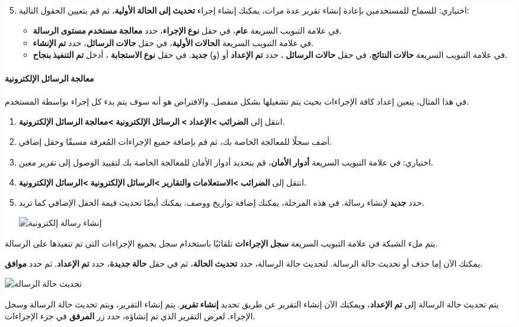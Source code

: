 5. اختياري: للسماح للمستخدمين بإعادة إنشاء تقرير عدة مرات، يمكنك إنشاء إجراء **تحديث إلى الحالة الأولية**، ثم قم بتعيين الحقول التالية:

    - في علامة التبويب السريعة **عام**، في حقل **نوع الإجراء**، حدد **‏‫معالجة مستخدم مستوى الرسالة‬**.
    - في علامة التبويب السريعة **الحالات الأولية**، في حقل **حالات الرسائل**، حدد **تم الإنشاء**.
    - في علامة التبويب السريعة **حالات النتائج**، في حقل **حالات الرسائل** ، حدد **تم الإعداد** أو (و) **جديد**. في حقل **نوع الاستجابة** ، أدخل **تم التنفيذ بنجاح**.

#### <a name="electronic-message-processing"></a>معالجة الرسائل الإلكترونية

في هذا المثال، يتعين إعداد كافة الإجراءات بحيث يتم تشغيلها بشكل منفصل. والافتراض هو أنه سوف يتم بدء كل إجراء بواسطة المستخدم.

1. انتقل إلى **الضرائب \>الإعداد \> الرسائل الإلكترونية \>معالجة الرسائل الإلكترونية**.
2. أضف سجلًا للمعالجة الخاصة بك، ثم قم بإضافة جميع الإجراءات المُعرفة مسبقًا وحقل إضافي.
3. اختياري: في علامة التبويب السريعة **أدوار الأمان**، قم بتحديد أدوار الأمان للمعالجة الخاصة بك لتقييد الوصول إلى تقرير معين.
4. انتقل إلى **الضرائب \>الاستعلامات والتقارير \>الرسائل الإلكترونية \>الرسائل الإلكترونية**.
5. حدد **جديد** لإنشاء رسالة. في هذه المرحلة، يمكنك إضافة تواريخ ووصف. يمكنك أيضًا تحديث قيمة الحقل الإضافي كما تريد.

    ![إنشاء رسالة إلكترونية](media/create-electronic-message.png)

يتم ملء الشبكة في علامة التبويب السريعة **سجل الإجراءات** تلقائيًا باستخدام سجل بجميع الإجراءات التي تم تنفيذها على الرسالة.

يمكنك الآن إما حذف أو تحديث حالة الرسالة. لتحديث حالة الرسالة، حدد **تحديث الحالة**، ثم في حقل **حالة جديدة**، حدد **تم الإعداد**. ثم حدد **موافق**.

![تحديث حالة الرسالة](media/update-status.png)

يتم تحديث حالة الرسالة إلى **تم الإعداد**، ويمكنك الآن إنشاء التقرير عن طريق تحديد **إنشاء تقرير**. يتم إنشاء التقرير، ويتم تحديث حالة الرسالة وسجل الإجراء. لعرض التقرير الذي تم إنشاؤه، حدد زر **المرفق** في جزء الإجراءات.

